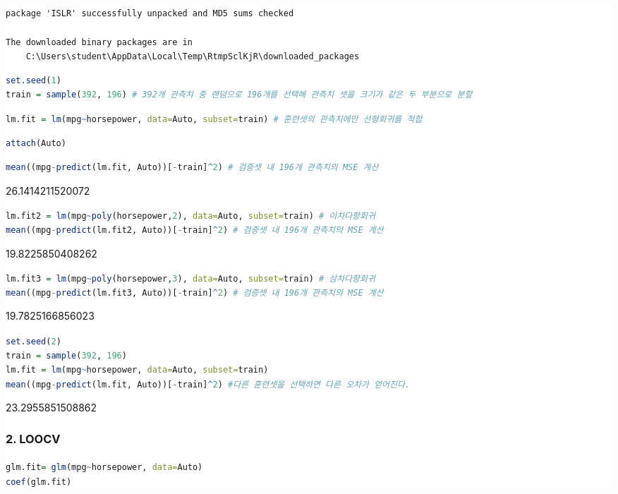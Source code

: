     package 'ISLR' successfully unpacked and MD5 sums checked
    
    The downloaded binary packages are in
    	C:\Users\student\AppData\Local\Temp\RtmpSclKjR\downloaded_packages
    


```R
set.seed(1)
train = sample(392, 196) # 392개 관측치 중 랜덤으로 196개를 선택해 관측치 셋을 크기가 같은 두 부분으로 분할
```


```R
lm.fit = lm(mpg~horsepower, data=Auto, subset=train) # 훈련셋의 관측치에만 선형회귀를 적합
```


```R
attach(Auto)
```


```R
mean((mpg-predict(lm.fit, Auto))[-train]^2) # 검증셋 내 196개 관측치의 MSE 계산
```


26.1414211520072



```R
lm.fit2 = lm(mpg~poly(horsepower,2), data=Auto, subset=train) # 이차다항회귀
mean((mpg-predict(lm.fit2, Auto))[-train]^2) # 검증셋 내 196개 관측치의 MSE 계산
```


19.8225850408262



```R
lm.fit3 = lm(mpg~poly(horsepower,3), data=Auto, subset=train) # 삼차다항회귀
mean((mpg-predict(lm.fit3, Auto))[-train]^2) # 검증셋 내 196개 관측치의 MSE 계산
```


19.7825166856023



```R
set.seed(2)
train = sample(392, 196)
lm.fit = lm(mpg~horsepower, data=Auto, subset=train) 
mean((mpg-predict(lm.fit, Auto))[-train]^2) #다른 훈련셋을 선택하면 다른 오차가 얻어진다.
```


23.2955851508862


### 2. LOOCV


```R
glm.fit= glm(mpg~horsepower, data=Auto)
coef(glm.fit)
```
